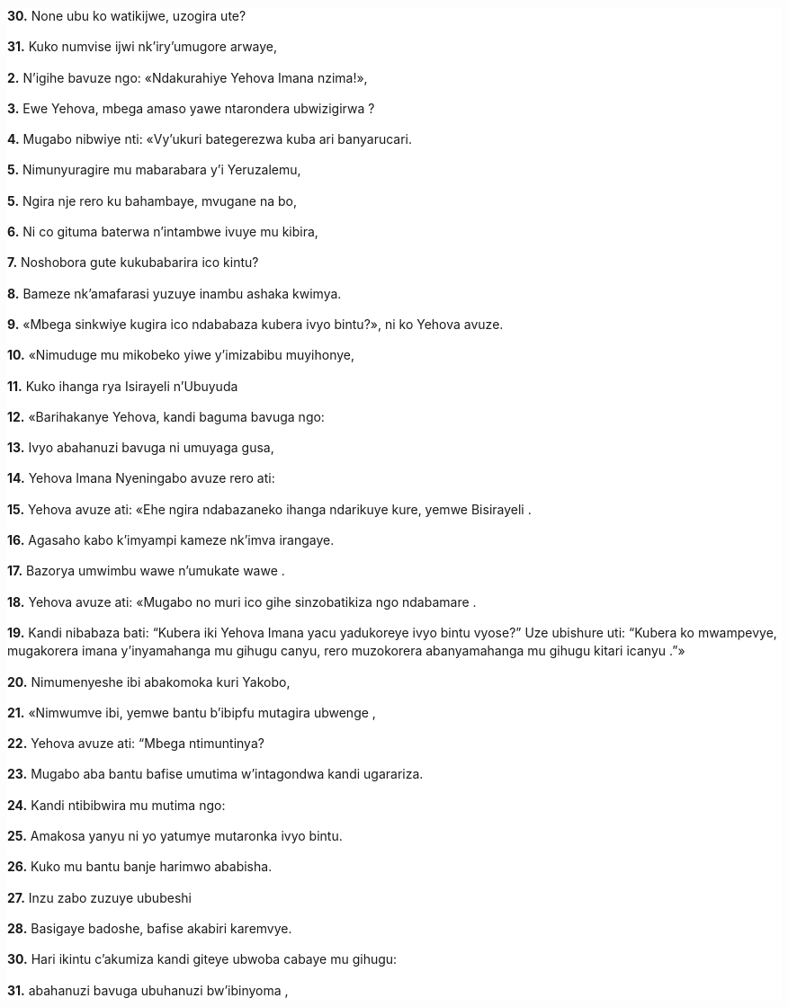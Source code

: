 **30.** None ubu ko watikijwe, uzogira ute?

**31.** Kuko numvise ijwi nk’iry’umugore arwaye,

**2.** N’igihe bavuze ngo: «Ndakurahiye Yehova Imana nzima!»,

**3.** Ewe Yehova, mbega amaso yawe ntarondera ubwizigirwa ?

**4.** Mugabo nibwiye nti: «Vy’ukuri bategerezwa kuba ari banyarucari.

**5.** Nimunyuragire mu mabarabara y’i Yeruzalemu,

**5.** Ngira nje rero ku bahambaye, mvugane na bo,

**6.** Ni co gituma baterwa n’intambwe ivuye mu kibira,

**7.** Noshobora gute kukubabarira ico kintu?

**8.** Bameze nk’amafarasi yuzuye inambu ashaka kwimya.

**9.** «Mbega sinkwiye kugira ico ndababaza kubera ivyo bintu?», ni ko Yehova avuze.

**10.** «Nimuduge mu mikobeko yiwe y’imizabibu muyihonye,

**11.** Kuko ihanga rya Isirayeli n’Ubuyuda

**12.** «Barihakanye Yehova, kandi baguma bavuga ngo:

**13.** Ivyo abahanuzi bavuga ni umuyaga gusa,

**14.** Yehova Imana Nyeningabo avuze rero ati:

**15.** Yehova avuze ati: «Ehe ngira ndabazaneko ihanga ndarikuye kure, yemwe Bisirayeli .

**16.** Agasaho kabo k’imyampi kameze nk’imva irangaye.

**17.** Bazorya umwimbu wawe n’umukate wawe .

**18.** Yehova avuze ati: «Mugabo no muri ico gihe sinzobatikiza ngo ndabamare .

**19.** Kandi nibabaza bati: “Kubera iki Yehova Imana yacu yadukoreye ivyo bintu vyose?” Uze ubishure uti: “Kubera ko mwampevye, mugakorera imana y’inyamahanga mu gihugu canyu, rero muzokorera abanyamahanga mu gihugu kitari icanyu .”»

**20.** Nimumenyeshe ibi abakomoka kuri Yakobo,

**21.** «Nimwumve ibi, yemwe bantu b’ibipfu mutagira ubwenge ,

**22.** Yehova avuze ati: “Mbega ntimuntinya?

**23.** Mugabo aba bantu bafise umutima w’intagondwa kandi ugarariza.

**24.** Kandi ntibibwira mu mutima ngo:

**25.** Amakosa yanyu ni yo yatumye mutaronka ivyo bintu.

**26.** Kuko mu bantu banje harimwo ababisha.

**27.** Inzu zabo zuzuye ububeshi

**28.** Basigaye badoshe, bafise akabiri karemvye.

**30.** Hari ikintu c’akumiza kandi giteye ubwoba cabaye mu gihugu:

**31.** abahanuzi bavuga ubuhanuzi bw’ibinyoma ,
